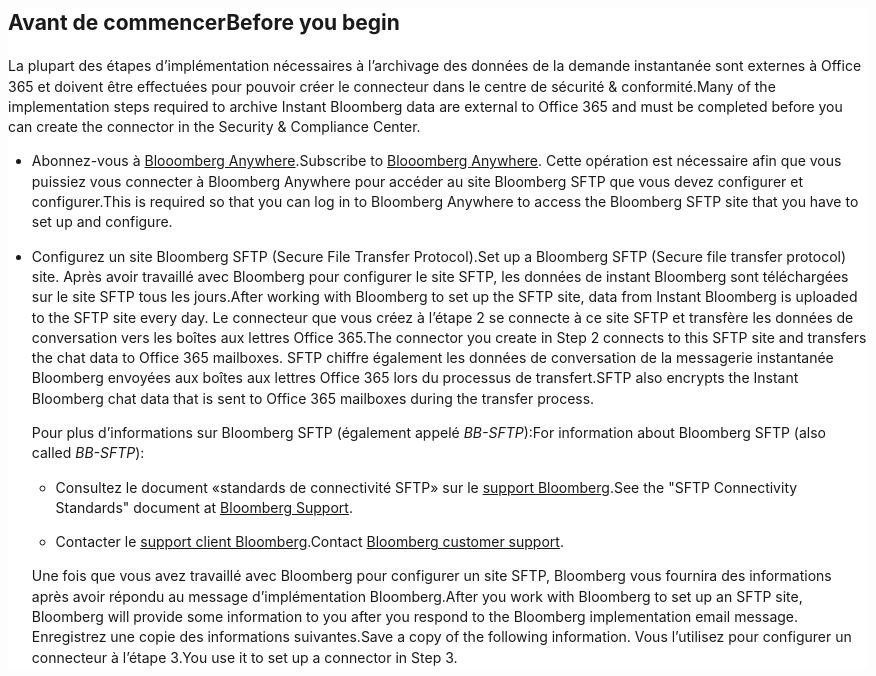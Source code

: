 ## <a name="before-you-begin"></a><span data-ttu-id="ab253-127">Avant de commencer</span><span class="sxs-lookup"><span data-stu-id="ab253-127">Before you begin</span></span>

<span data-ttu-id="ab253-128">La plupart des étapes d’implémentation nécessaires à l’archivage des données de la demande instantanée sont externes à Office 365 et doivent être effectuées pour pouvoir créer le connecteur dans le centre de sécurité & conformité.</span><span class="sxs-lookup"><span data-stu-id="ab253-128">Many of the implementation steps required to archive Instant Bloomberg data are external to Office 365 and must be completed before you can create the connector in the Security & Compliance Center.</span></span>

- <span data-ttu-id="ab253-129">Abonnez-vous à [Blooomberg Anywhere](https://www.bloomberg.com/professional/product/remote-access/?bbgsum-page=DG-WS-PROF-PROD-BBA).</span><span class="sxs-lookup"><span data-stu-id="ab253-129">Subscribe to [Blooomberg Anywhere](https://www.bloomberg.com/professional/product/remote-access/?bbgsum-page=DG-WS-PROF-PROD-BBA).</span></span> <span data-ttu-id="ab253-130">Cette opération est nécessaire afin que vous puissiez vous connecter à Bloomberg Anywhere pour accéder au site Bloomberg SFTP que vous devez configurer et configurer.</span><span class="sxs-lookup"><span data-stu-id="ab253-130">This is required so that you can log in to Bloomberg Anywhere to access the Bloomberg SFTP site that you have to set up and configure.</span></span>

- <span data-ttu-id="ab253-131">Configurez un site Bloomberg SFTP (Secure File Transfer Protocol).</span><span class="sxs-lookup"><span data-stu-id="ab253-131">Set up a Bloomberg SFTP (Secure file transfer protocol) site.</span></span> <span data-ttu-id="ab253-132">Après avoir travaillé avec Bloomberg pour configurer le site SFTP, les données de instant Bloomberg sont téléchargées sur le site SFTP tous les jours.</span><span class="sxs-lookup"><span data-stu-id="ab253-132">After working with Bloomberg to set up the SFTP site, data from Instant Bloomberg is uploaded to the SFTP site every day.</span></span> <span data-ttu-id="ab253-133">Le connecteur que vous créez à l’étape 2 se connecte à ce site SFTP et transfère les données de conversation vers les boîtes aux lettres Office 365.</span><span class="sxs-lookup"><span data-stu-id="ab253-133">The connector you create in Step 2 connects to this SFTP site and transfers the chat data to Office 365 mailboxes.</span></span> <span data-ttu-id="ab253-134">SFTP chiffre également les données de conversation de la messagerie instantanée Bloomberg envoyées aux boîtes aux lettres Office 365 lors du processus de transfert.</span><span class="sxs-lookup"><span data-stu-id="ab253-134">SFTP also encrypts the Instant Bloomberg chat data that is sent to Office 365 mailboxes during the transfer process.</span></span>

    <span data-ttu-id="ab253-135">Pour plus d’informations sur Bloomberg SFTP (également appelé *BB-SFTP*):</span><span class="sxs-lookup"><span data-stu-id="ab253-135">For information about Bloomberg SFTP (also called *BB-SFTP*):</span></span>

    - <span data-ttu-id="ab253-136">Consultez le document «standards de connectivité SFTP» sur le [support Bloomberg](https://www.bloomberg.com/professional/support/documentation/).</span><span class="sxs-lookup"><span data-stu-id="ab253-136">See the "SFTP Connectivity Standards" document at [Bloomberg Support](https://www.bloomberg.com/professional/support/documentation/).</span></span>
    
    - <span data-ttu-id="ab253-137">Contacter le [support client Bloomberg](https://service.bloomberg.com/portal/sessions/new?utm_source=bloomberg-menu&utm_medium=csc).</span><span class="sxs-lookup"><span data-stu-id="ab253-137">Contact [Bloomberg customer support](https://service.bloomberg.com/portal/sessions/new?utm_source=bloomberg-menu&utm_medium=csc).</span></span>

    <span data-ttu-id="ab253-138">Une fois que vous avez travaillé avec Bloomberg pour configurer un site SFTP, Bloomberg vous fournira des informations après avoir répondu au message d’implémentation Bloomberg.</span><span class="sxs-lookup"><span data-stu-id="ab253-138">After you work with Bloomberg to set up an SFTP site, Bloomberg will provide some information to you after you respond to the Bloomberg implementation email message.</span></span> <span data-ttu-id="ab253-139">Enregistrez une copie des informations suivantes.</span><span class="sxs-lookup"><span data-stu-id="ab253-139">Save a copy of the following information.</span></span> <span data-ttu-id="ab253-140">Vous l’utilisez pour configurer un connecteur à l’étape 3.</span><span class="sxs-lookup"><span data-stu-id="ab253-140">You use it to set up a connector in Step 3.</span></span>
